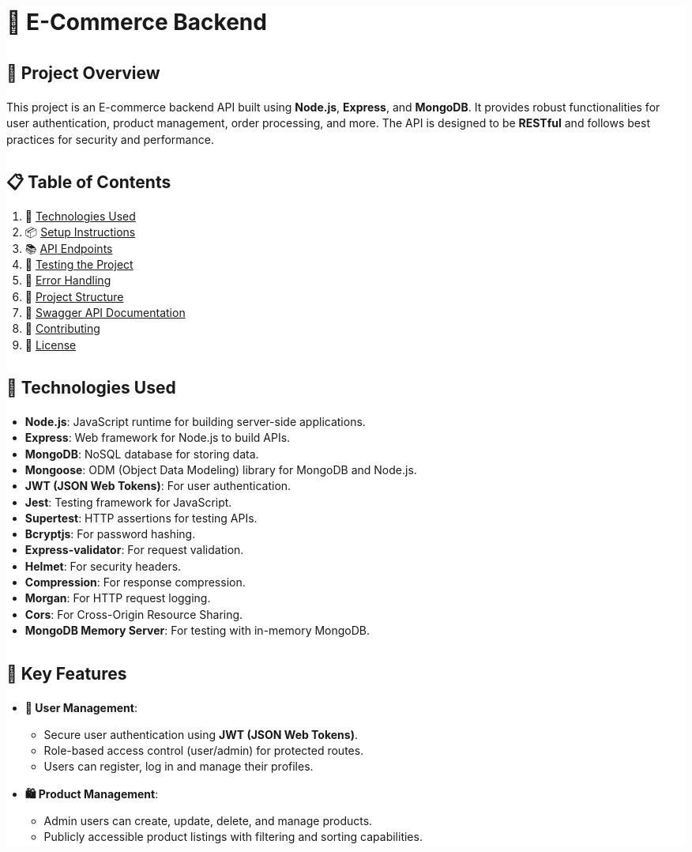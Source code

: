 # 🛒 E-Commerce Backend

## 📌 Project Overview

This project is an E-commerce backend API built using **Node.js**, **Express**, and **MongoDB**. It provides robust functionalities for user authentication, product management, order processing, and more. The API is designed to be **RESTful** and follows best practices for security and performance.

## 📋 Table of Contents

1. 🚀 [Technologies Used](#-technologies-used)
2. 📦 [Setup Instructions](#-setup-instructions)
3. 📚 [API Endpoints](#-api-endpoints)
4. 🧪 [Testing the Project](#-testing-the-project)
5. 🚨 [Error Handling](#-error-handling)
6. 📁 [Project Structure](#-project-structure)
7. 📖 [Swagger API Documentation](#-swagger-api-documentation)
8. 🤝 [Contributing](#-contributing)
9. 📄 [License](#-license)

## 🚀 Technologies Used

- **Node.js**: JavaScript runtime for building server-side applications.
- **Express**: Web framework for Node.js to build APIs.
- **MongoDB**: NoSQL database for storing data.
- **Mongoose**: ODM (Object Data Modeling) library for MongoDB and Node.js.
- **JWT (JSON Web Tokens)**: For user authentication.
- **Jest**: Testing framework for JavaScript.
- **Supertest**: HTTP assertions for testing APIs.
- **Bcryptjs**: For password hashing.
- **Express-validator**: For request validation.
- **Helmet**: For security headers.
- **Compression**: For response compression.
- **Morgan**: For HTTP request logging.
- **Cors**: For Cross-Origin Resource Sharing.
- **MongoDB Memory Server**: For testing with in-memory MongoDB.

## 🌟 Key Features

- **👥 User Management**:

  - Secure user authentication using **JWT (JSON Web Tokens)**.
  - Role-based access control (user/admin) for protected routes.
  - Users can register, log in and manage their profiles.

- **🛍️ Product Management**:

  - Admin users can create, update, delete, and manage products.
  - Publicly accessible product listings with filtering and sorting capabilities.
